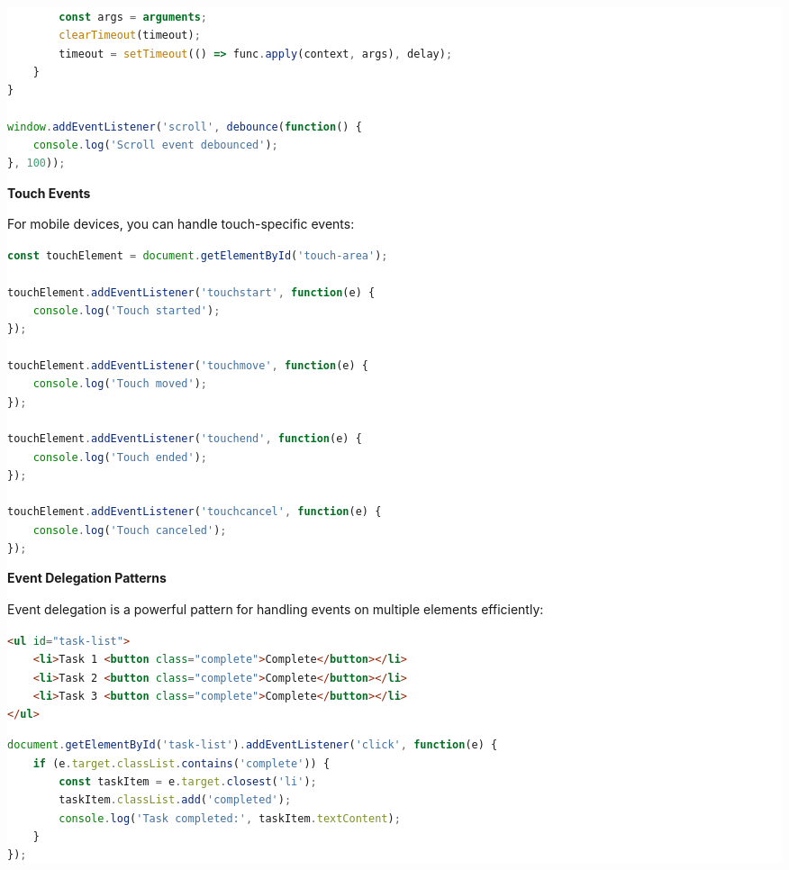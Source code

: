 ```javascript
        const args = arguments;
        clearTimeout(timeout);
        timeout = setTimeout(() => func.apply(context, args), delay);
    }
}

window.addEventListener('scroll', debounce(function() {
    console.log('Scroll event debounced');
}, 100));
```

**Touch Events**

For mobile devices, you can handle touch-specific events:

```javascript
const touchElement = document.getElementById('touch-area');

touchElement.addEventListener('touchstart', function(e) {
    console.log('Touch started');
});

touchElement.addEventListener('touchmove', function(e) {
    console.log('Touch moved');
});

touchElement.addEventListener('touchend', function(e) {
    console.log('Touch ended');
});

touchElement.addEventListener('touchcancel', function(e) {
    console.log('Touch canceled');
});
```

**Event Delegation Patterns**

Event delegation is a powerful pattern for handling events on multiple elements efficiently:

```html
<ul id="task-list">
    <li>Task 1 <button class="complete">Complete</button></li>
    <li>Task 2 <button class="complete">Complete</button></li>
    <li>Task 3 <button class="complete">Complete</button></li>
</ul>
```

```javascript
document.getElementById('task-list').addEventListener('click', function(e) {
    if (e.target.classList.contains('complete')) {
        const taskItem = e.target.closest('li');
        taskItem.classList.add('completed');
        console.log('Task completed:', taskItem.textContent);
    }
});
```
